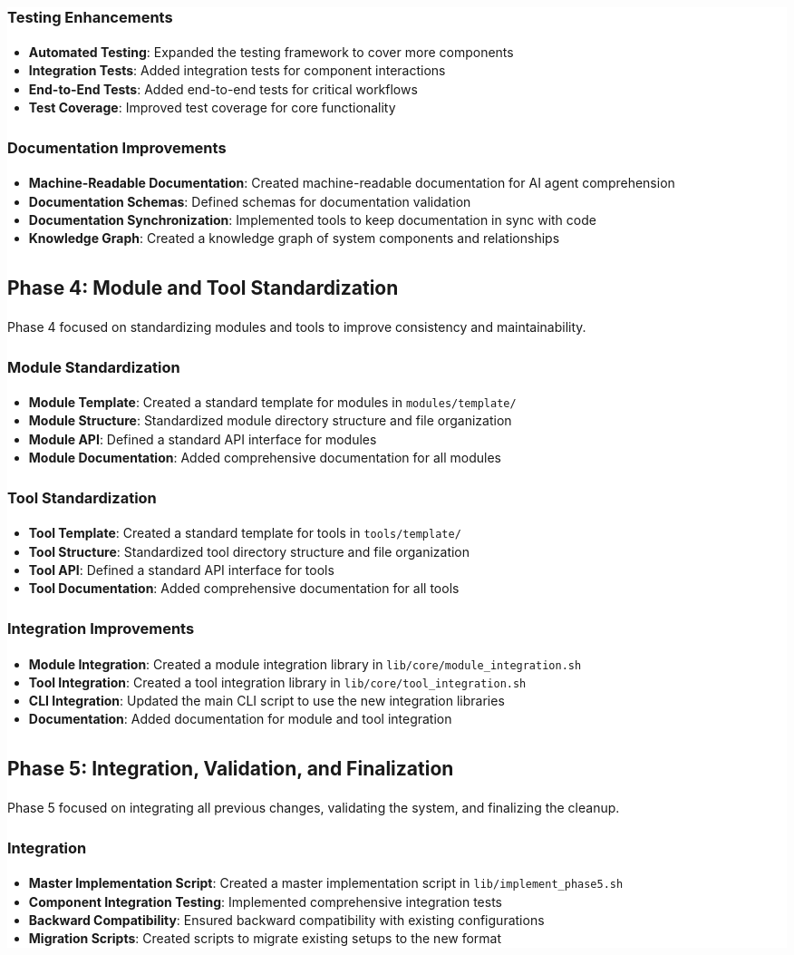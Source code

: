 ### Testing Enhancements

- **Automated Testing**: Expanded the testing framework to cover more components
- **Integration Tests**: Added integration tests for component interactions
- **End-to-End Tests**: Added end-to-end tests for critical workflows
- **Test Coverage**: Improved test coverage for core functionality

### Documentation Improvements

- **Machine-Readable Documentation**: Created machine-readable documentation for AI agent comprehension
- **Documentation Schemas**: Defined schemas for documentation validation
- **Documentation Synchronization**: Implemented tools to keep documentation in sync with code
- **Knowledge Graph**: Created a knowledge graph of system components and relationships

## Phase 4: Module and Tool Standardization

Phase 4 focused on standardizing modules and tools to improve consistency and maintainability.

### Module Standardization

- **Module Template**: Created a standard template for modules in `modules/template/`
- **Module Structure**: Standardized module directory structure and file organization
- **Module API**: Defined a standard API interface for modules
- **Module Documentation**: Added comprehensive documentation for all modules

### Tool Standardization

- **Tool Template**: Created a standard template for tools in `tools/template/`
- **Tool Structure**: Standardized tool directory structure and file organization
- **Tool API**: Defined a standard API interface for tools
- **Tool Documentation**: Added comprehensive documentation for all tools

### Integration Improvements

- **Module Integration**: Created a module integration library in `lib/core/module_integration.sh`
- **Tool Integration**: Created a tool integration library in `lib/core/tool_integration.sh`
- **CLI Integration**: Updated the main CLI script to use the new integration libraries
- **Documentation**: Added documentation for module and tool integration

## Phase 5: Integration, Validation, and Finalization

Phase 5 focused on integrating all previous changes, validating the system, and finalizing the cleanup.

### Integration

- **Master Implementation Script**: Created a master implementation script in `lib/implement_phase5.sh`
- **Component Integration Testing**: Implemented comprehensive integration tests
- **Backward Compatibility**: Ensured backward compatibility with existing configurations
- **Migration Scripts**: Created scripts to migrate existing setups to the new format
